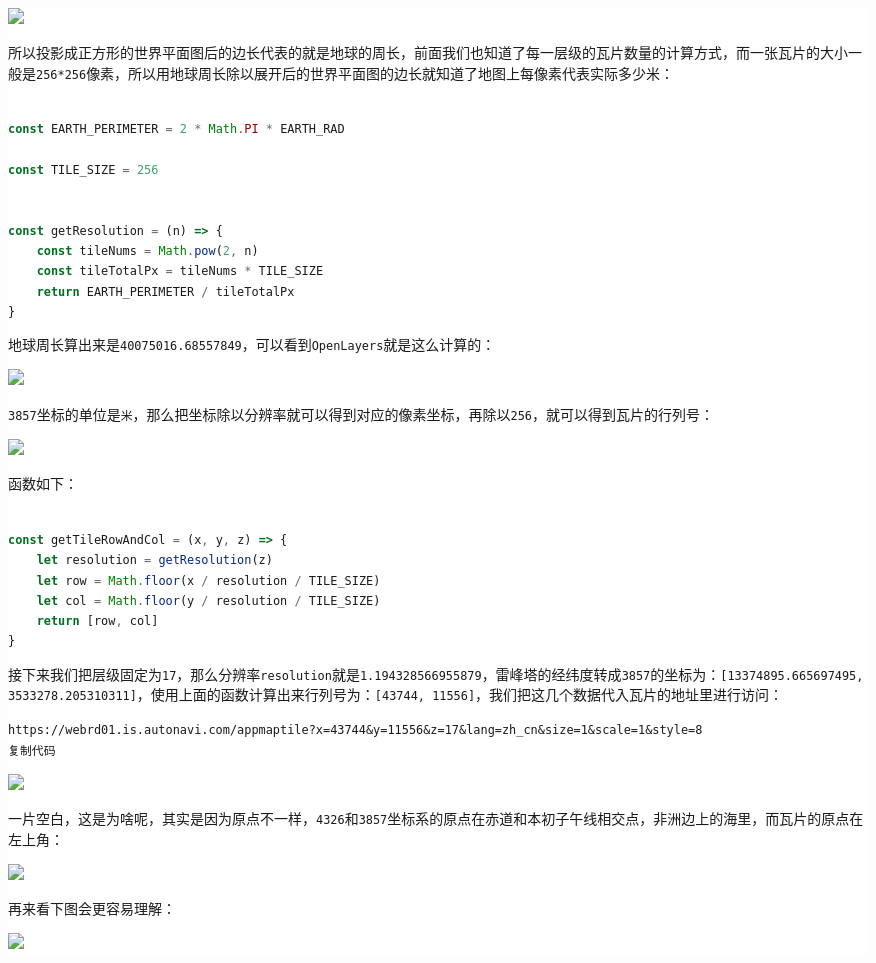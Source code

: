 ![](https://p6-juejin.byteimg.com/tos-cn-i-k3u1fbpfcp/08c3b179e8594829bc3682c0f5d1ae1f~tplv-k3u1fbpfcp-watermark.awebp?)

所以投影成正方形的世界平面图后的边长代表的就是地球的周长，前面我们也知道了每一层级的瓦片数量的计算方式，而一张瓦片的大小一般是`256*256`像素，所以用地球周长除以展开后的世界平面图的边长就知道了地图上每像素代表实际多少米：

```js

const EARTH_PERIMETER = 2 * Math.PI * EARTH_RAD

const TILE_SIZE = 256


const getResolution = (n) => {
    const tileNums = Math.pow(2, n)
    const tileTotalPx = tileNums * TILE_SIZE
    return EARTH_PERIMETER / tileTotalPx
}
```

地球周长算出来是`40075016.68557849`，可以看到`OpenLayers`就是这么计算的：

![](https://p3-juejin.byteimg.com/tos-cn-i-k3u1fbpfcp/ceb3a5b09d644ff0a03188ecff1a5eca~tplv-k3u1fbpfcp-watermark.awebp?)

`3857`坐标的单位是`米`，那么把坐标除以分辨率就可以得到对应的像素坐标，再除以`256`，就可以得到瓦片的行列号：

![](https://p3-juejin.byteimg.com/tos-cn-i-k3u1fbpfcp/a4b4032c30114b9ea9fe0a9bba2122f8~tplv-k3u1fbpfcp-watermark.awebp?)

函数如下：

```js

const getTileRowAndCol = (x, y, z) => {
    let resolution = getResolution(z)
    let row = Math.floor(x / resolution / TILE_SIZE)
    let col = Math.floor(y / resolution / TILE_SIZE)
    return [row, col]
}
```

接下来我们把层级固定为`17`，那么分辨率`resolution`就是`1.194328566955879`，雷峰塔的经纬度转成`3857`的坐标为：`[13374895.665697495, 3533278.205310311]`，使用上面的函数计算出来行列号为：`[43744, 11556]`，我们把这几个数据代入瓦片的地址里进行访问：

    https://webrd01.is.autonavi.com/appmaptile?x=43744&y=11556&z=17&lang=zh_cn&size=1&scale=1&style=8
    复制代码

![](https://p1-juejin.byteimg.com/tos-cn-i-k3u1fbpfcp/125aec7dce294fbc98c4d2c4f96ef7cf~tplv-k3u1fbpfcp-watermark.awebp?)

一片空白，这是为啥呢，其实是因为原点不一样，`4326`和`3857`坐标系的原点在赤道和本初子午线相交点，非洲边上的海里，而瓦片的原点在左上角：

![](https://p3-juejin.byteimg.com/tos-cn-i-k3u1fbpfcp/3431c302f67c49c2af620f83ac1c4032~tplv-k3u1fbpfcp-watermark.awebp?)

再来看下图会更容易理解：

![](https://p9-juejin.byteimg.com/tos-cn-i-k3u1fbpfcp/36cc5f47d58343949d011b6ca541d8a6~tplv-k3u1fbpfcp-watermark.awebp?)
